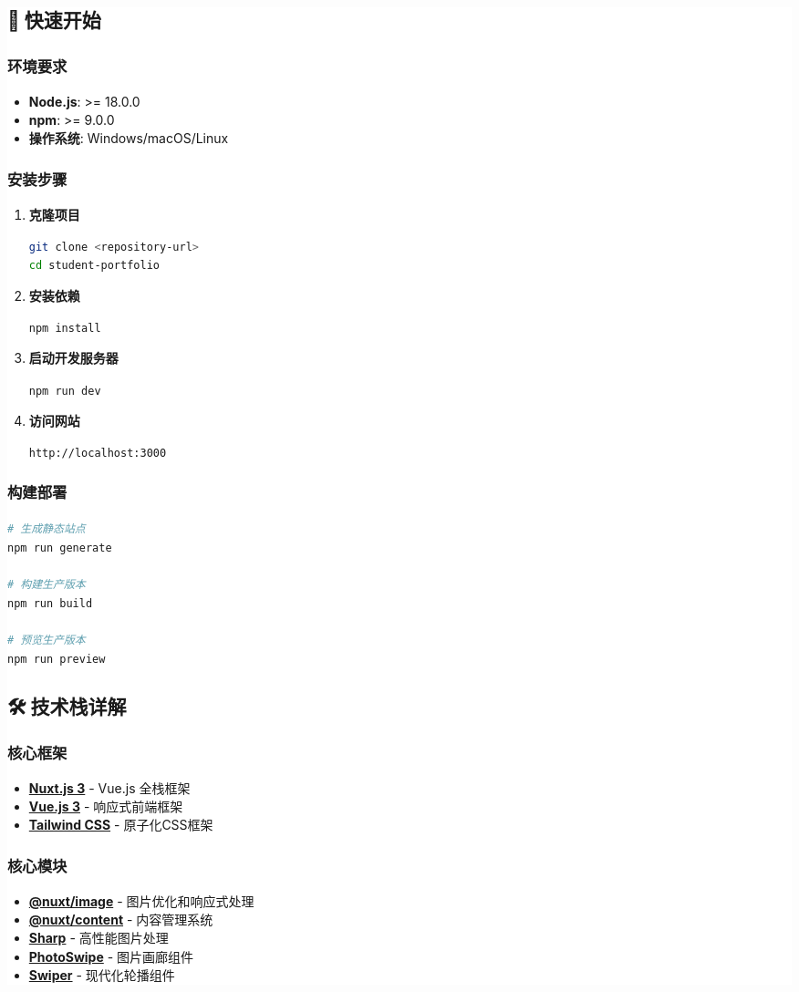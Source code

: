 ## 🚀 快速开始

### 环境要求
- **Node.js**: >= 18.0.0
- **npm**: >= 9.0.0
- **操作系统**: Windows/macOS/Linux

### 安装步骤

1. **克隆项目**
   ```bash
   git clone <repository-url>
   cd student-portfolio
   ```

2. **安装依赖**
   ```bash
   npm install
   ```

3. **启动开发服务器**
   ```bash
   npm run dev
   ```

4. **访问网站**
   ```
   http://localhost:3000
   ```

### 构建部署

```bash
# 生成静态站点
npm run generate

# 构建生产版本
npm run build

# 预览生产版本
npm run preview
```

## 🛠️ 技术栈详解

### 核心框架
- **[Nuxt.js 3](https://nuxt.com/)** - Vue.js 全栈框架
- **[Vue.js 3](https://vuejs.org/)** - 响应式前端框架
- **[Tailwind CSS](https://tailwindcss.com/)** - 原子化CSS框架

### 核心模块
- **[@nuxt/image](https://image.nuxt.com/)** - 图片优化和响应式处理
- **[@nuxt/content](https://content.nuxtjs.org/)** - 内容管理系统
- **[Sharp](https://sharp.pixelplumbing.com/)** - 高性能图片处理
- **[PhotoSwipe](https://photoswipe.com/)** - 图片画廊组件
- **[Swiper](https://swiperjs.com/)** - 现代化轮播组件
